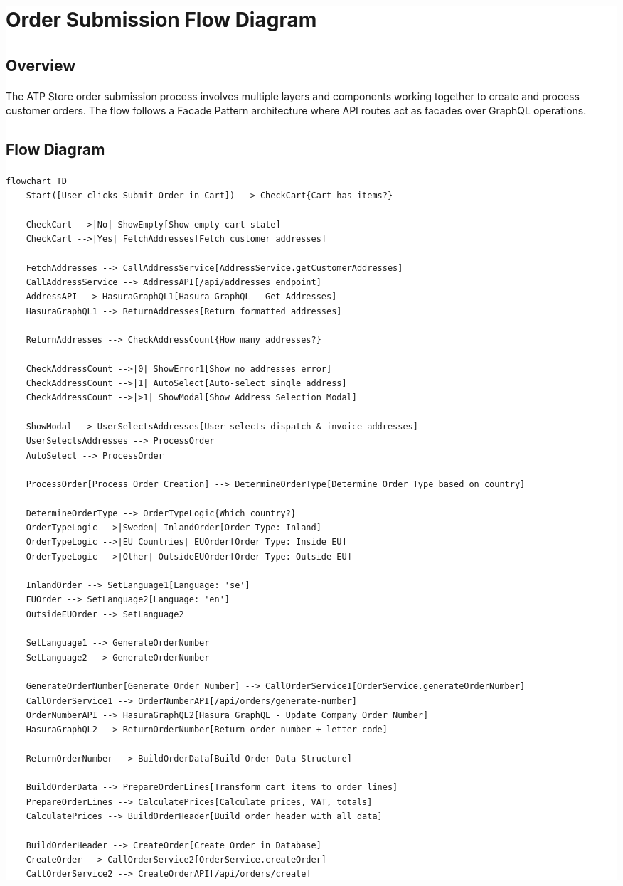 # Order Submission Flow Diagram

## Overview
The ATP Store order submission process involves multiple layers and components working together to create and process customer orders. The flow follows a Facade Pattern architecture where API routes act as facades over GraphQL operations.

## Flow Diagram

```mermaid
flowchart TD
    Start([User clicks Submit Order in Cart]) --> CheckCart{Cart has items?}
    
    CheckCart -->|No| ShowEmpty[Show empty cart state]
    CheckCart -->|Yes| FetchAddresses[Fetch customer addresses]
    
    FetchAddresses --> CallAddressService[AddressService.getCustomerAddresses]
    CallAddressService --> AddressAPI[/api/addresses endpoint]
    AddressAPI --> HasuraGraphQL1[Hasura GraphQL - Get Addresses]
    HasuraGraphQL1 --> ReturnAddresses[Return formatted addresses]
    
    ReturnAddresses --> CheckAddressCount{How many addresses?}
    
    CheckAddressCount -->|0| ShowError1[Show no addresses error]
    CheckAddressCount -->|1| AutoSelect[Auto-select single address]
    CheckAddressCount -->|>1| ShowModal[Show Address Selection Modal]
    
    ShowModal --> UserSelectsAddresses[User selects dispatch & invoice addresses]
    UserSelectsAddresses --> ProcessOrder
    AutoSelect --> ProcessOrder
    
    ProcessOrder[Process Order Creation] --> DetermineOrderType[Determine Order Type based on country]
    
    DetermineOrderType --> OrderTypeLogic{Which country?}
    OrderTypeLogic -->|Sweden| InlandOrder[Order Type: Inland]
    OrderTypeLogic -->|EU Countries| EUOrder[Order Type: Inside EU]
    OrderTypeLogic -->|Other| OutsideEUOrder[Order Type: Outside EU]
    
    InlandOrder --> SetLanguage1[Language: 'se']
    EUOrder --> SetLanguage2[Language: 'en']
    OutsideEUOrder --> SetLanguage2
    
    SetLanguage1 --> GenerateOrderNumber
    SetLanguage2 --> GenerateOrderNumber
    
    GenerateOrderNumber[Generate Order Number] --> CallOrderService1[OrderService.generateOrderNumber]
    CallOrderService1 --> OrderNumberAPI[/api/orders/generate-number]
    OrderNumberAPI --> HasuraGraphQL2[Hasura GraphQL - Update Company Order Number]
    HasuraGraphQL2 --> ReturnOrderNumber[Return order number + letter code]
    
    ReturnOrderNumber --> BuildOrderData[Build Order Data Structure]
    
    BuildOrderData --> PrepareOrderLines[Transform cart items to order lines]
    PrepareOrderLines --> CalculatePrices[Calculate prices, VAT, totals]
    CalculatePrices --> BuildOrderHeader[Build order header with all data]
    
    BuildOrderHeader --> CreateOrder[Create Order in Database]
    CreateOrder --> CallOrderService2[OrderService.createOrder]
    CallOrderService2 --> CreateOrderAPI[/api/orders/create]
```